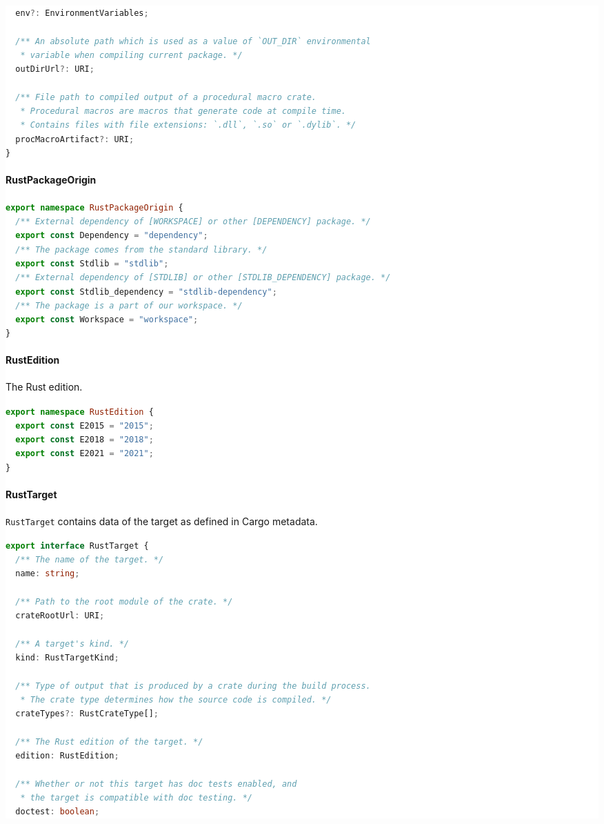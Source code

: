 ```ts
  env?: EnvironmentVariables;

  /** An absolute path which is used as a value of `OUT_DIR` environmental
   * variable when compiling current package. */
  outDirUrl?: URI;

  /** File path to compiled output of a procedural macro crate.
   * Procedural macros are macros that generate code at compile time.
   * Contains files with file extensions: `.dll`, `.so` or `.dylib`. */
  procMacroArtifact?: URI;
}
```

#### RustPackageOrigin

```ts
export namespace RustPackageOrigin {
  /** External dependency of [WORKSPACE] or other [DEPENDENCY] package. */
  export const Dependency = "dependency";
  /** The package comes from the standard library. */
  export const Stdlib = "stdlib";
  /** External dependency of [STDLIB] or other [STDLIB_DEPENDENCY] package. */
  export const Stdlib_dependency = "stdlib-dependency";
  /** The package is a part of our workspace. */
  export const Workspace = "workspace";
}
```

#### RustEdition

The Rust edition.

```ts
export namespace RustEdition {
  export const E2015 = "2015";
  export const E2018 = "2018";
  export const E2021 = "2021";
}
```

#### RustTarget

`RustTarget` contains data of the target as defined in Cargo metadata.

```ts
export interface RustTarget {
  /** The name of the target. */
  name: string;

  /** Path to the root module of the crate. */
  crateRootUrl: URI;

  /** A target's kind. */
  kind: RustTargetKind;

  /** Type of output that is produced by a crate during the build process.
   * The crate type determines how the source code is compiled. */
  crateTypes?: RustCrateType[];

  /** The Rust edition of the target. */
  edition: RustEdition;

  /** Whether or not this target has doc tests enabled, and
   * the target is compatible with doc testing. */
  doctest: boolean;

```